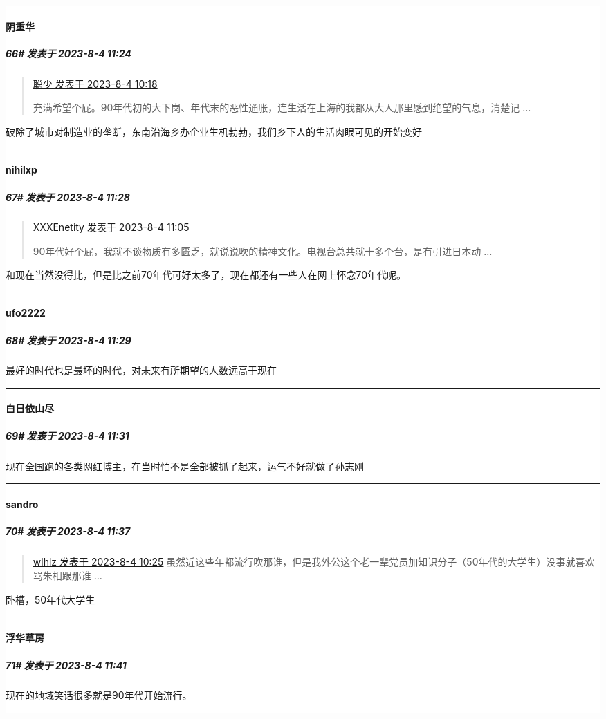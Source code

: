 
*****

####  阴重华  
##### 66#       发表于 2023-8-4 11:24

<blockquote><a href="httphttps://bbs.saraba1st.com/2b/forum.php?mod=redirect&amp;goto=findpost&amp;pid=61902190&amp;ptid=2147029" target="_blank">聪少 发表于 2023-8-4 10:18</a>

充满希望个屁。90年代初的大下岗、年代末的恶性通胀，连生活在上海的我都从大人那里感到绝望的气息，清楚记 ...</blockquote>
破除了城市对制造业的垄断，东南沿海乡办企业生机勃勃，我们乡下人的生活肉眼可见的开始变好

*****

####  nihilxp  
##### 67#       发表于 2023-8-4 11:28

<blockquote><a href="httphttps://bbs.saraba1st.com/2b/forum.php?mod=redirect&amp;goto=findpost&amp;pid=61902801&amp;ptid=2147029" target="_blank">XXXEnetity 发表于 2023-8-4 11:05</a>

90年代好个屁，我就不谈物质有多匮乏，就说说吹的精神文化。电视台总共就十多个台，是有引进日本动 ...</blockquote>
和现在当然没得比，但是比之前70年代可好太多了，现在都还有一些人在网上怀念70年代呢。

*****

####  ufo2222  
##### 68#       发表于 2023-8-4 11:29

最好的时代也是最坏的时代，对未来有所期望的人数远高于现在

*****

####  白日依山尽  
##### 69#       发表于 2023-8-4 11:31

现在全国跑的各类网红博主，在当时怕不是全部被抓了起来，运气不好就做了孙志刚


*****

####  sandro  
##### 70#       发表于 2023-8-4 11:37

<blockquote><a href="httphttps://bbs.saraba1st.com/2b/forum.php?mod=redirect&amp;goto=findpost&amp;pid=61902266&amp;ptid=2147029" target="_blank">wlhlz 发表于 2023-8-4 10:25</a>
虽然近这些年都流行吹那谁，但是我外公这个老一辈党员加知识分子（50年代的大学生）没事就喜欢骂朱相跟那谁 ...</blockquote>
卧槽，50年代大学生

*****

####  浮华草房  
##### 71#       发表于 2023-8-4 11:41

现在的地域笑话很多就是90年代开始流行。

*****

